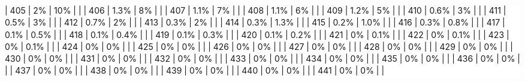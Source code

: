 | 405 | 2% | 10% |  |
| 406 | 1.3% | 8% |  |
| 407 | 1.1% | 7% |  |
| 408 | 1.1% | 6% |  |
| 409 | 1.2% | 5% |  |
| 410 | 0.6% | 3% |  |
| 411 | 0.5% | 3% |  |
| 412 | 0.7% | 2% |  |
| 413 | 0.3% | 2% |  |
| 414 | 0.3% | 1.3% |  |
| 415 | 0.2% | 1.0% |  |
| 416 | 0.3% | 0.8% |  |
| 417 | 0.1% | 0.5% |  |
| 418 | 0.1% | 0.4% |  |
| 419 | 0.1% | 0.3% |  |
| 420 | 0.1% | 0.2% |  |
| 421 | 0% | 0.1% |  |
| 422 | 0% | 0.1% |  |
| 423 | 0% | 0.1% |  |
| 424 | 0% | 0% |  |
| 425 | 0% | 0% |  |
| 426 | 0% | 0% |  |
| 427 | 0% | 0% |  |
| 428 | 0% | 0% |  |
| 429 | 0% | 0% |  |
| 430 | 0% | 0% |  |
| 431 | 0% | 0% |  |
| 432 | 0% | 0% |  |
| 433 | 0% | 0% |  |
| 434 | 0% | 0% |  |
| 435 | 0% | 0% |  |
| 436 | 0% | 0% |  |
| 437 | 0% | 0% |  |
| 438 | 0% | 0% |  |
| 439 | 0% | 0% |  |
| 440 | 0% | 0% |  |
| 441 | 0% | 0% |  |